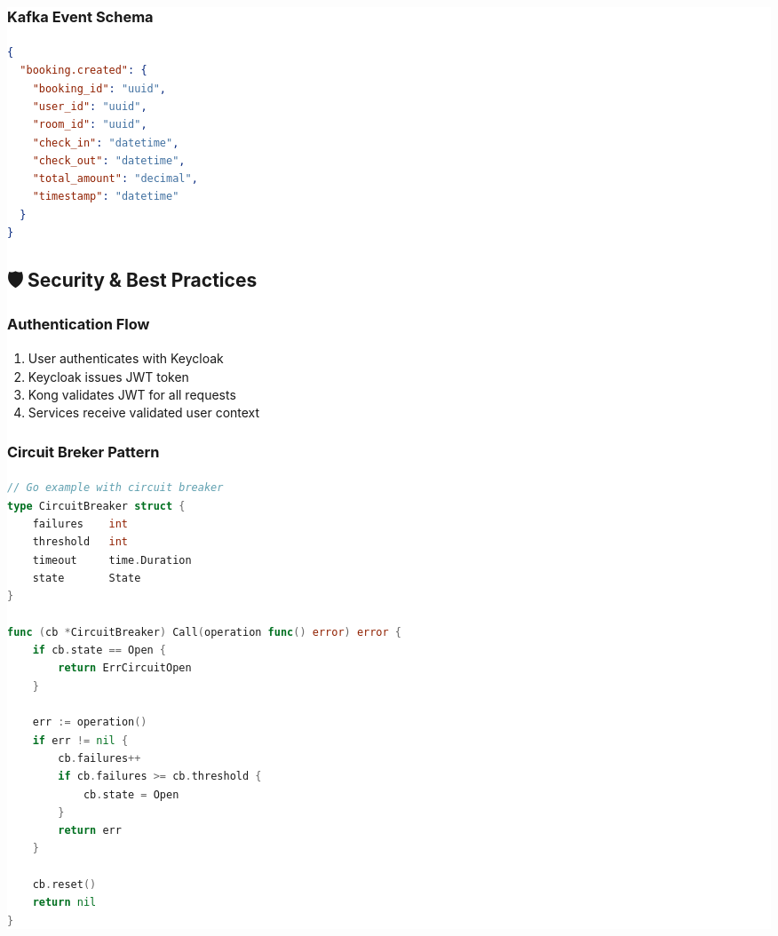 ### Kafka Event Schema

```json
{
  "booking.created": {
    "booking_id": "uuid",
    "user_id": "uuid",
    "room_id": "uuid",
    "check_in": "datetime",
    "check_out": "datetime",
    "total_amount": "decimal",
    "timestamp": "datetime"
  }
}
```

## 🛡️ Security & Best Practices

### Authentication Flow

1. User authenticates with Keycloak
2. Keycloak issues JWT token
3. Kong validates JWT for all requests
4. Services receive validated user context

### Circuit Breker Pattern

```go
// Go example with circuit breaker
type CircuitBreaker struct {
    failures    int
    threshold   int
    timeout     time.Duration
    state       State
}

func (cb *CircuitBreaker) Call(operation func() error) error {
    if cb.state == Open {
        return ErrCircuitOpen
    }

    err := operation()
    if err != nil {
        cb.failures++
        if cb.failures >= cb.threshold {
            cb.state = Open
        }
        return err
    }

    cb.reset()
    return nil
}
```
